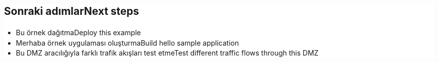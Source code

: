 
## <a name="next-steps"></a><span data-ttu-id="ef651-294">Sonraki adımlar</span><span class="sxs-lookup"><span data-stu-id="ef651-294">Next steps</span></span>

* <span data-ttu-id="ef651-295">Bu örnek dağıtma</span><span class="sxs-lookup"><span data-stu-id="ef651-295">Deploy this example</span></span>
* <span data-ttu-id="ef651-296">Merhaba örnek uygulaması oluşturma</span><span class="sxs-lookup"><span data-stu-id="ef651-296">Build hello sample application</span></span>
* <span data-ttu-id="ef651-297">Bu DMZ aracılığıyla farklı trafik akışları test etme</span><span class="sxs-lookup"><span data-stu-id="ef651-297">Test different traffic flows through this DMZ</span></span>


[1]: ./media/virtual-networks-dmz-nsg-arm/example1design.png "NSG ile giriş DMZ"


[HOME]: ../best-practices-network-security.md
[Template]: https://github.com/Azure/azure-quickstart-templates/tree/master/301-dmz-nsg
[SampleApp]: ./virtual-networks-sample-app.md